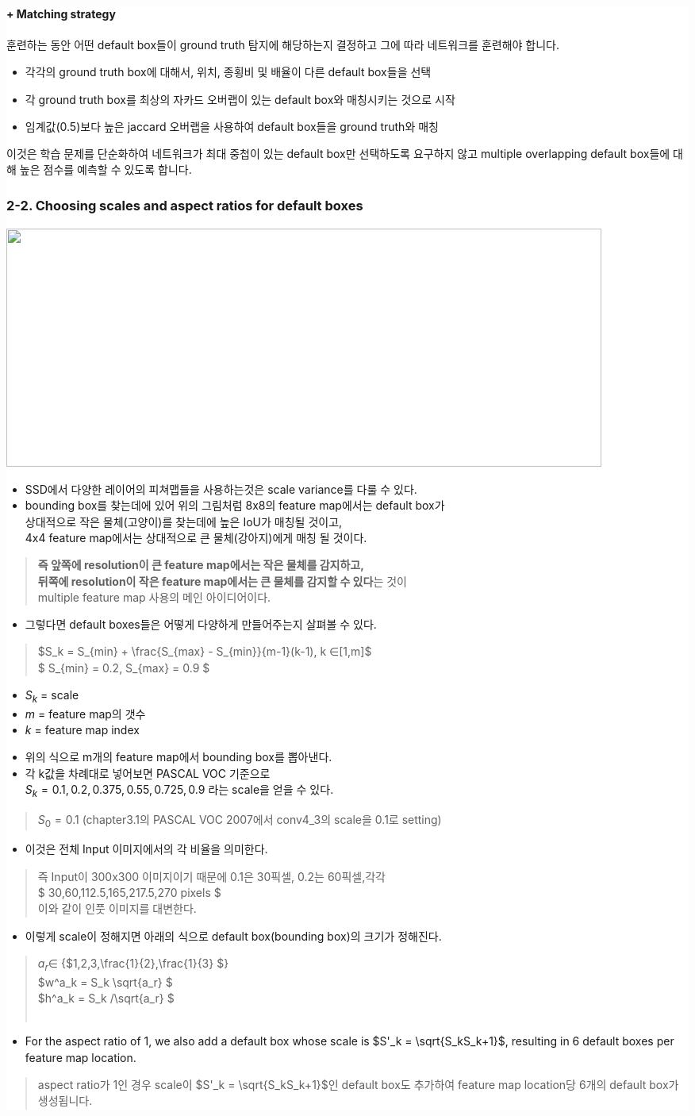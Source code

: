#### + Matching strategy

훈련하는 동안 어떤 default box들이 ground truth 탐지에 해당하는지 결정하고 그에 따라 네트워크를 훈련해야 합니다.

- 각각의 ground truth box에 대해서, 위치, 종횡비 및 배율이 다른 default box들을 선택

- 각 ground truth box를 최상의 자카드 오버랩이 있는 default box와 매칭시키는 것으로 시작

- 임계값(0.5)보다 높은 jaccard 오버랩을 사용하여 default box들을 ground truth와 매칭

이것은 학습 문제를 단순화하여 네트워크가 최대 중첩이 있는 default box만 선택하도록 요구하지 않고 multiple overlapping default box들에 대해 높은 점수를 예측할 수 있도록 합니다.

### 2-2. Choosing scales and aspect ratios for default boxes

<img src='https://drive.google.com/uc?export=download&id=1Ia8aFNp1HtWIQ1lf1znK4eNN-lUxpl0u' height="300" width="750">

- SSD에서 다양한 레이어의 피쳐맵들을 사용하는것은 scale variance를 다룰 수 있다. <br>
- bounding box를 찾는데에 있어 위의 그림처럼 8x8의 feature map에서는 default box가 <br> 
상대적으로 작은 물체(고양이)를 찾는데에 높은 IoU가 매칭될 것이고, <br> 
4x4 feature map에서는 상대적으로 큰 물체(강아지)에게 매칭 될 것이다. <br>
> **즉 앞쪽에 resolution이 큰 feature map에서는 작은 물체를 감지하고, <br>
뒤쪽에 resolution이 작은 feature map에서는 큰 물체를 감지할 수 있다**는 것이 <br>
multiple feature map 사용의 메인 아이디어이다. <br>

- 그렇다면 default boxes들은 어떻게 다양하게 만들어주는지 살펴볼 수 있다.


> $S_k = S_{min} + \frac{S_{max} - S_{min}}{m-1}(k-1), k ∈[1,m]$ <br>
> $ S_{min} = 0.2, S_{max} = 0.9 $
* $S_k$ = scale
* $m$ = feature map의 갯수
* $k$ = feature map index

- 위의 식으로 m개의 feature map에서 bounding box를 뽑아낸다. <br>
- 각 k값을 차례대로 넣어보면 PASCAL VOC 기준으로 <br>
$S_k = 0.1, 0.2, 0.375, 0.55, 0.725, 0.9$
라는 scale을 얻을 수 있다. <br>
> $S_0 = 0.1$ (chapter3.1의 PASCAL VOC 2007에서 conv4_3의 scale을 0.1로 setting)

- 이것은 전체 Input 이미지에서의 각 비율을 의미한다. <br>
> 즉 Input이 300x300 이미지이기 때문에 0.1은 30픽셀, 0.2는 60픽셀,각각 <br>
$ 30,60,112.5,165,217.5,270 pixels $ <br>
이와 같이 인풋 이미지를 대변한다. <br>

- 이렇게 scale이 정해지면 아래의 식으로 default box(bounding box)의 크기가 정해진다. <br>
> $a_r ∈$ {$1,2,3,\frac{1}{2},\frac{1}{3} $} <br>
$w^a_k = S_k \sqrt{a_r} $ <br>
$h^a_k = S_k /\sqrt{a_r} $ <br><br>


* For the aspect ratio of 1, we also add a default box whose scale is $S'_k = \sqrt{S_kS_k+1}$, resulting in 6 default boxes per feature map location.
> aspect ratio가 1인 경우 scale이 $S'_k = \sqrt{S_kS_k+1}$인  default box도 추가하여 feature map location당 6개의 default box가 생성됩니다.
